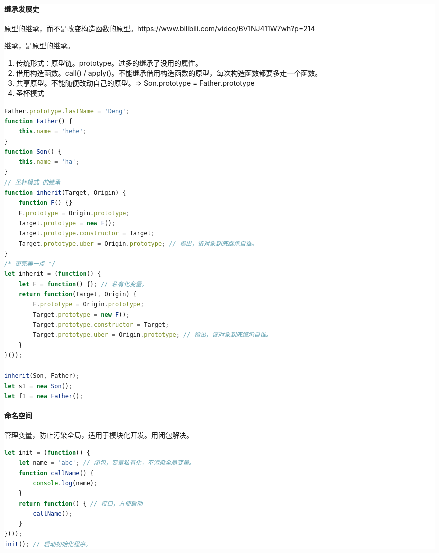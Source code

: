 #### 继承发展史

原型的继承，而不是改变构造函数的原型。https://www.bilibili.com/video/BV1NJ411W7wh?p=214

继承，是原型的继承。

1. 传统形式：原型链。prototype。过多的继承了没用的属性。
2. 借用构造函数。call() / apply()。不能继承借用构造函数的原型，每次构造函数都要多走一个函数。
3. 共享原型。不能随便改动自己的原型。=> Son.prototype = Father.prototype
4. 圣杯模式

```javascript
Father.prototype.lastName = 'Deng';
function Father() {
    this.name = 'hehe';
}
function Son() {
    this.name = 'ha';
}
// 圣杯模式 的继承
function inherit(Target, Origin) {
    function F() {}
    F.prototype = Origin.prototype;
    Target.prototype = new F();
    Target.prototype.constructor = Target;
    Target.prototype.uber = Origin.prototype; // 指出，该对象到底继承自谁。
}
/* 更完美一点 */
let inherit = (function() {
    let F = function() {}; // 私有化变量。
    return function(Target, Origin) {
        F.prototype = Origin.prototype;
        Target.prototype = new F();
        Target.prototype.constructor = Target;
        Target.prototype.uber = Origin.prototype; // 指出，该对象到底继承自谁。
    }
}());

inherit(Son, Father);
let s1 = new Son();
let f1 = new Father();
```

#### 命名空间

管理变量，防止污染全局，适用于模块化开发。用闭包解决。

```javascript
let init = (function() {
    let name = 'abc'; // 闭包，变量私有化，不污染全局变量。
    function callName() {
        console.log(name);
    }
    return function() { // 接口，方便启动
        callName();
    }
}());
init(); // 启动初始化程序。
```
